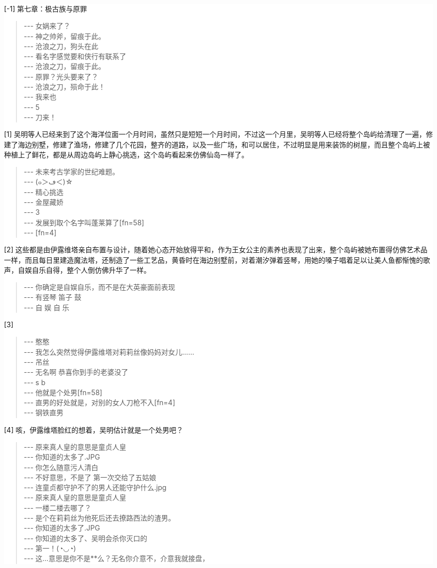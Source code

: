
[-1] 第七章：极古族与原罪
>--- 女娲来了？<br>
>--- 神之帅斧，留痕于此。<br>
>--- 沧浪之刀，狗头在此<br>
>--- 看名字感觉要和侠行有联系了<br>
>--- 沧浪之刀，留痕于此。<br>
>--- 原罪？光头要来了？<br>
>--- 沧浪之刀，殒命于此！<br>
>--- 我来也<br>
>--- 5<br>
>--- 刀来！<br>

[1] 吴明等人已经来到了这个海洋位面一个月时间，虽然只是短短一个月时间，不过这一个月里，吴明等人已经将整个岛屿给清理了一遍，修建了海边别墅，修建了渔场，修建了几个花园，整齐的道路，以及一些广场，和可以居住，不过明显是用来装饰的树屋，而且整个岛屿上被种植上了鲜花，都是从周边岛屿上静心挑选，这个岛屿看起来仿佛仙岛一样了。
>--- 未来考古学家的世纪难题。<br>
>--- (๑＞ڡ＜)☆<br>
>--- 精心挑选<br>
>--- 金屋藏娇<br>
>--- 3<br>
>--- 发展到取个名字叫蓬莱算了[fn=58]<br>
>--- [fn=4]<br>

[2] 这些都是由伊露维塔亲自布置与设计，随着她心态开始放得平和，作为王女公主的素养也表现了出来，整个岛屿被她布置得仿佛艺术品一样，而且每日里建造魔法塔，还制造了一些工艺品，黄昏时在海边别墅前，对着潮汐弹着竖琴，用她的嗓子唱着足以让美人鱼都惭愧的歌声，自娱自乐自得，整个人倒仿佛升华了一样。
>--- 你确定是自娱自乐，而不是在大英豪面前表现<br>
>--- 有竖琴  笛子  鼓<br>
>--- 自  娱  自  乐<br>

[3] 
>--- 憨憨<br>
>--- 我怎么突然觉得伊露维塔对莉莉丝像妈妈对女儿……<br>
>--- 吊丝<br>
>--- 无名啊 恭喜你到手的老婆没了<br>
>--- s b<br>
>--- 他就是个处男[fn=58]<br>
>--- 直男的好处就是，对别的女人刀枪不入[fn=4]<br>
>--- 钢铁直男<br>

[4] 咳，伊露维塔脸红的想着，吴明估计就是一个处男吧？
>--- 原来真人皇的意思是童贞人皇<br>
>--- 你知道的太多了.JPG<br>
>--- 你怎么随意污人清白<br>
>--- 不好意思，不是了
第一次交给了五姑娘<br>
>--- 连童贞都守护不了的男人还能守护什么.jpg<br>
>--- 原来真人皇的意思是童贞人皇<br>
>--- 一楼二楼去哪了？<br>
>--- 是个在莉莉丝为他死后还去撩路西法的渣男。<br>
>--- 你知道的太多了.JPG<br>
>--- 你知道的太多了、吴明会杀你灭口的<br>
>--- 第一！(◔◡◔)<br>
>--- 这...意思是你不是**么？无名你介意不，介意我就接盘，<br>

